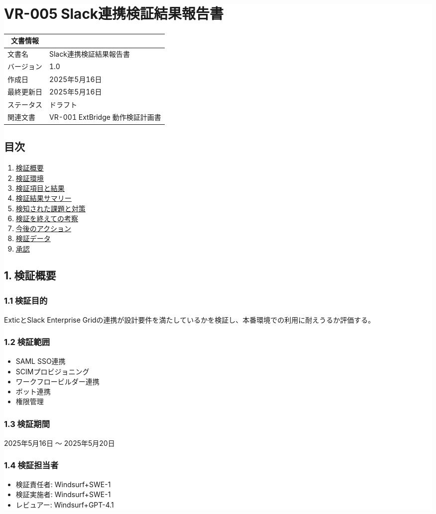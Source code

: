 # VR-005 Slack連携検証結果報告書

| 文書情報 | |
|------|------|
| 文書名 | Slack連携検証結果報告書 |
| バージョン | 1.0 |
| 作成日 | 2025年5月16日 |
| 最終更新日 | 2025年5月16日 |
| ステータス | ドラフト |
| 関連文書 | VR-001 ExtBridge 動作検証計画書 |

## 目次

1. [検証概要](#1-検証概要)
2. [検証環境](#2-検証環境)
3. [検証項目と結果](#3-検証項目と結果)
4. [検証結果サマリー](#4-検証結果サマリー)
5. [検知された課題と対策](#5-検知された課題と対策)
6. [検証を終えての考察](#6-検証を終えての考察)
7. [今後のアクション](#7-今後のアクション)
8. [検証データ](#8-検証データ)
9. [承認](#9-承認)

## 1. 検証概要

### 1.1 検証目的

ExticとSlack Enterprise Gridの連携が設計要件を満たしているかを検証し、本番環境での利用に耐えうるか評価する。

### 1.2 検証範囲

- SAML SSO連携
- SCIMプロビジョニング
- ワークフロービルダー連携
- ボット連携
- 権限管理

### 1.3 検証期間

2025年5月16日 ～ 2025年5月20日

### 1.4 検証担当者

- 検証責任者: Windsurf+SWE-1
- 検証実施者: Windsurf+SWE-1
- レビュアー: Windsurf+GPT-4.1
